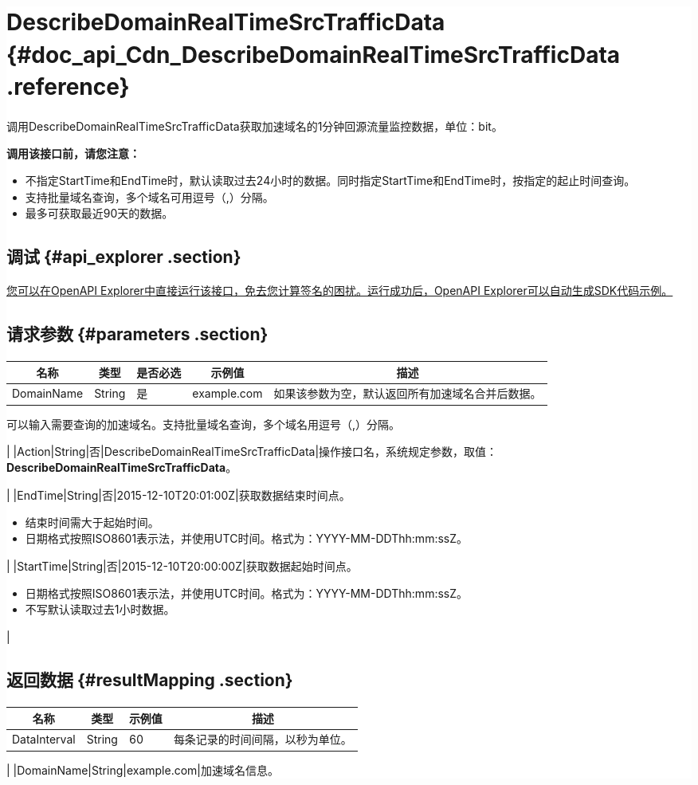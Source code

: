 # DescribeDomainRealTimeSrcTrafficData {#doc_api_Cdn_DescribeDomainRealTimeSrcTrafficData .reference}

调用DescribeDomainRealTimeSrcTrafficData获取加速域名的1分钟回源流量监控数据，单位：bit。

 **调用该接口前，请您注意：** 

-   不指定StartTime和EndTime时，默认读取过去24小时的数据。同时指定StartTime和EndTime时，按指定的起止时间查询。
-   支持批量域名查询，多个域名可用逗号（,）分隔。
-   最多可获取最近90天的数据。

## 调试 {#api_explorer .section}

[您可以在OpenAPI Explorer中直接运行该接口，免去您计算签名的困扰。运行成功后，OpenAPI Explorer可以自动生成SDK代码示例。](https://api.aliyun.com/#product=Cdn&api=DescribeDomainRealTimeSrcTrafficData&type=RPC&version=2018-05-10)

## 请求参数 {#parameters .section}

|名称|类型|是否必选|示例值|描述|
|--|--|----|---|--|
|DomainName|String|是|example.com|如果该参数为空，默认返回所有加速域名合并后数据。

 可以输入需要查询的加速域名。支持批量域名查询，多个域名用逗号（,）分隔。

 |
|Action|String|否|DescribeDomainRealTimeSrcTrafficData|操作接口名，系统规定参数，取值：**DescribeDomainRealTimeSrcTrafficData**。

 |
|EndTime|String|否|2015-12-10T20:01:00Z|获取数据结束时间点。

 -   结束时间需大于起始时间。
-   日期格式按照ISO8601表示法，并使用UTC时间。格式为：YYYY-MM-DDThh:mm:ssZ。

 |
|StartTime|String|否|2015-12-10T20:00:00Z|获取数据起始时间点。

 -   日期格式按照ISO8601表示法，并使用UTC时间。格式为：YYYY-MM-DDThh:mm:ssZ。
-   不写默认读取过去1小时数据。

 |

## 返回数据 {#resultMapping .section}

|名称|类型|示例值|描述|
|--|--|---|--|
|DataInterval|String|60|每条记录的时间间隔，以秒为单位。

 |
|DomainName|String|example.com|加速域名信息。
